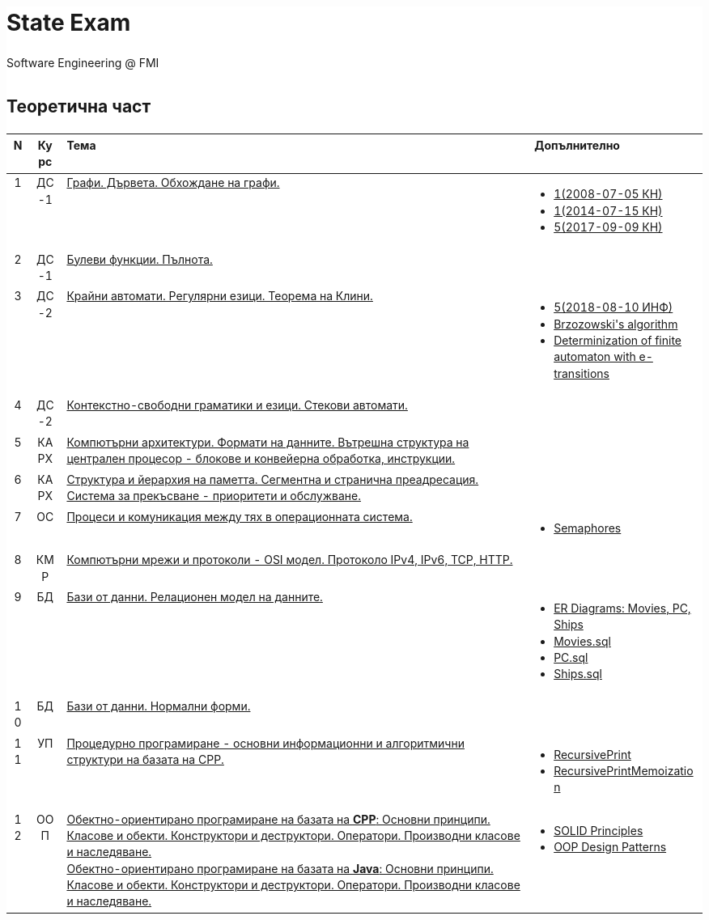 # State Exam
Software Engineering @ FMI

## Теоретична част 
N|Курс|Тема|Допълнително
:-:|:-:|:-|:-
1|ДС-1|[Графи. Дървета. Обхождане на графи.](https://github.com/andy489/State_Exam/blob/main/Theory/01/01.pdf)|<ul><li>[1(2008-07-05 КН)](https://github.com/andy489/State_Exam/blob/main/Theory/01/1%20(2008-07-05%20%D0%9A%D0%9D).pdf)</li><li>[1(2014-07-15 КН)](https://github.com/andy489/State_Exam/blob/main/Theory/01/1%20(2014-07-15%20%D0%9A%D0%9D)%20.pdf)</li><li>[5(2017-09-09 КН)](https://github.com/andy489/State_Exam/blob/main/Theory/01/5%20(2017-09-09%20%D0%9A%D0%9D).pdf)</li></ul>
2|ДС-1|[Булеви функции. Пълнота.](https://github.com/andy489/State_Exam/blob/main/Theory/02/02.pdf)|
3|ДС-2|[Крайни автомати. Регулярни езици. Теорема на Клини.](https://github.com/andy489/Saftware_Engineering_State_Exam/blob/main/Theory/03/03.pdf)|<ul><li>[5(2018-08-10 ИНФ)](https://github.com/andy489/State_Exam/blob/main/Theory/03/5%20(2018-09-10%20%D0%98%D0%9D%D0%A4).pdf)</li><li>[Brzozowski's algorithm](https://github.com/andy489/State_Exam/blob/main/Theory/03/Brzozowski's%20algorithm.pdf)</li><li>[Determinization of finite automaton with e-transitions](https://github.com/andy489/State_Exam/blob/main/Theory/03/Determinization%20of%20finite%20automaton%20with%20e-transitions.pdf)</li>
4|ДС-2|[Контекстно-свободни граматики и езици. Стекови автомати.](https://github.com/andy489/State_Exam/blob/main/Theory/04/04.pdf)|
5|КАРХ|[Компютърни архитектури. Формати на данните. Вътрешна структура на централен процесор - блокове и конвейерна обработка, инструкции.](https://github.com/andy489/State_Exam/blob/main/Theory/05/05.pdf)|
6|КАРХ|[Структура и йерархия на паметта. Сегментна и странична преадресация. Система за прекъсване - приоритети и обслужване.](https://github.com/andy489/State_Exam/blob/main/Theory/06/06.pdf)|
7|ОС|[Процеси и комуникация между тях в операционната система.](https://github.com/andy489/State_Exam/blob/main/Theory/07/07.pdf)|<ul><li>[Semaphores](https://github.com/andy489/State_Exam/blob/main/Theory/07/07%20Semaphores.pdf)</li>
8|КМР|[Компютърни мрежи и протоколи - OSI модел. Протоколо IPv4, IPv6, TCP, HTTP.](https://github.com/andy489/State_Exam/blob/main/Theory/08/08.pdf)|
9|БД|[Бази от данни. Релационен модел на данните.](https://github.com/andy489/State_Exam/blob/main/Theory/09/09.pdf)|<ul><li>[ER Diagrams: Movies, PC, Ships](https://github.com/andy489/State_Exam/blob/main/Theory/09/ER%20Diagrams.pdf)<li>[Movies.sql](https://github.com/andy489/State_Exam/blob/main/Theory/09/MoviesDB.sql)</li><li>[PC.sql](https://github.com/andy489/State_Exam/blob/main/Theory/09/PCDB.sql)</li><li>[Ships.sql](https://github.com/andy489/State_Exam/blob/main/Theory/09/ShipsDB.sql)</li><ul>
10|БД|[Бази от данни. Нормални форми.](https://github.com/andy489/State_Exam/blob/main/Theory/10/10.pdf)|
11|УП|[Процедурно програмиране - основни информационни и алгоритмични структури на базата на CPP.](https://github.com/andy489/State_Exam/blob/main/Theory/11/11.pdf)|<ul><li>[RecursivePrint](https://github.com/andy489/State_Exam/blob/main/Theory/11/RecursivePrint/main.cpp)</li><li>[RecursivePrintMemoization](https://github.com/andy489/State_Exam/blob/main/Theory/11/RecursivePrintMemoization/main.cpp)</li></ul>
12|ООП|[Обектно-ориентирано програмиране на базата на **CPP**: Основни принципи. Класове и обекти. Конструктори и деструктори. Оператори. Производни класове и наследяване.](https://github.com/andy489/State_Exam/blob/main/Theory/12/12%20CPP.pdf)<br>[Обектно-ориентирано програмиране на базата на **Java**: Основни принципи. Класове и обекти. Конструктори и деструктори. Оператори. Производни класове и наследяване.](https://github.com/andy489/State_Exam/blob/main/Theory/12/12%20Java.pdf)|<ul><li>[SOLID Principles](https://github.com/andy489/State_Exam/blob/main/Theory/12/SOLID%20Principles.pdf)</li><li>[OOP Design Patterns](https://github.com/andy489/State_Exam/blob/main/Theory/12/OOP%20Design%20Patterns.pdf)|[Chain of Responsibility](https://github.com/andy489/State_Exam/tree/main/Theory/12/ChainOfResponsibility/src/main/java)</li><ul>